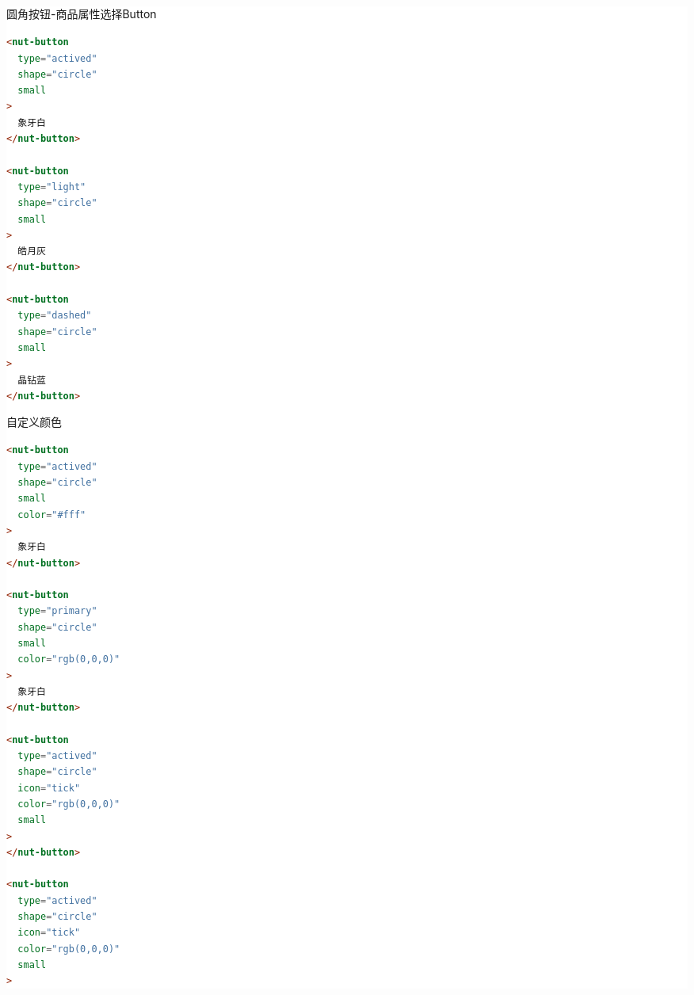 圆角按钮-商品属性选择Button

```html
<nut-button 
  type="actived" 
  shape="circle" 
  small
>
  象牙白
</nut-button>

<nut-button 
  type="light" 
  shape="circle" 
  small
>
  皓月灰
</nut-button>

<nut-button 
  type="dashed" 
  shape="circle" 
  small
>
  晶钻蓝
</nut-button>
```

自定义颜色

```html
<nut-button 
  type="actived" 
  shape="circle" 
  small 
  color="#fff"
>
  象牙白
</nut-button>

<nut-button 
  type="primary" 
  shape="circle" 
  small 
  color="rgb(0,0,0)"
>
  象牙白
</nut-button>

<nut-button 
  type="actived" 
  shape="circle" 
  icon="tick" 
  color="rgb(0,0,0)" 
  small
>
</nut-button>

<nut-button 
  type="actived" 
  shape="circle" 
  icon="tick" 
  color="rgb(0,0,0)" 
  small
>
```